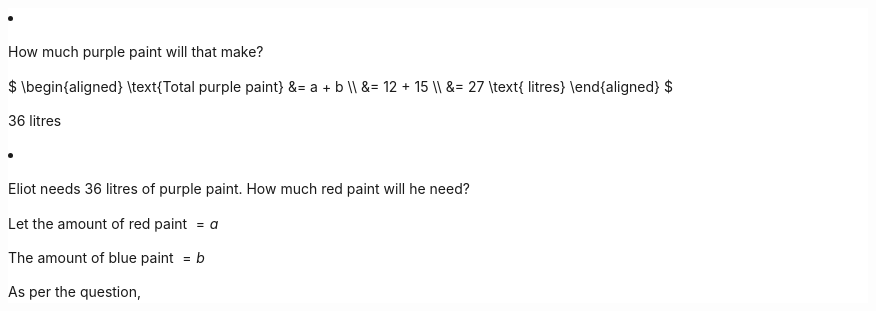 </div>
</li>
<li>
<div class='question_envelope rag_red subquestion'>
<div class='topics'>
<ul>
</ul>
</div>
<div class='question subquestion'>

How much purple paint will that make? 

</div>
<div class='workings'>
<div class='working'>

$
\begin{aligned}
\text{Total purple paint} &= a + b \\\\
                          &= 12 + 15 \\\\
                          &= 27 \text{ litres}
\end{aligned}
$

</div>
</div>
<div class='answers'>
<div class='answer'>

$36 \text{ litres}$

</div>
</div>

</div>
</li>
<li>
<div class='question_envelope rag_red subquestion'>
<div class='topics'>
<ul>
</ul>
</div>
<div class='question subquestion'>

Eliot needs $36 \ \text{litres}$ of purple paint. How much red paint will he need?

</div>
<div class='workings'>
<div class='working'>


Let the amount of red paint $= a$

The amount of blue paint $= b$

As per the question,
